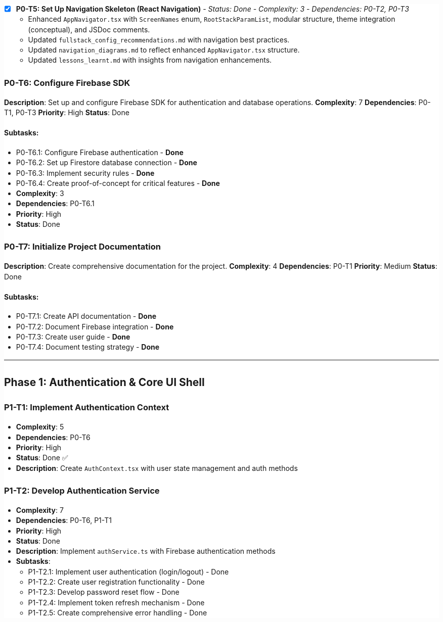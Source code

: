 - [x] **P0-T5: Set Up Navigation Skeleton (React Navigation)** - *Status: Done* - *Complexity: 3* - *Dependencies: P0-T2, P0-T3*
  - Enhanced `AppNavigator.tsx` with `ScreenNames` enum, `RootStackParamList`, modular structure, theme integration (conceptual), and JSDoc comments.
  - Updated `fullstack_config_recommendations.md` with navigation best practices.
  - Updated `navigation_diagrams.md` to reflect enhanced `AppNavigator.tsx` structure.
  - Updated `lessons_learnt.md` with insights from navigation enhancements.

### P0-T6: Configure Firebase SDK
**Description**: Set up and configure Firebase SDK for authentication and database operations.
**Complexity**: 7
**Dependencies**: P0-T1, P0-T3
**Priority**: High
**Status**: Done

#### Subtasks:
- P0-T6.1: Configure Firebase authentication - **Done**
- P0-T6.2: Set up Firestore database connection - **Done**
- P0-T6.3: Implement security rules - **Done**
- P0-T6.4: Create proof-of-concept for critical features - **Done**
- **Complexity**: 3
- **Dependencies**: P0-T6.1
- **Priority**: High
- **Status**: Done
### P0-T7: Initialize Project Documentation
**Description**: Create comprehensive documentation for the project.
**Complexity**: 4
**Dependencies**: P0-T1
**Priority**: Medium
**Status**: Done

#### Subtasks:
- P0-T7.1: Create API documentation - **Done**
- P0-T7.2: Document Firebase integration - **Done**
- P0-T7.3: Create user guide - **Done**
- P0-T7.4: Document testing strategy - **Done**

---

## Phase 1: Authentication & Core UI Shell

### P1-T1: Implement Authentication Context
- **Complexity**: 5
- **Dependencies**: P0-T6
- **Priority**: High
- **Status**: Done ✅
- **Description**: Create `AuthContext.tsx` with user state management and auth methods

### P1-T2: Develop Authentication Service
- **Complexity**: 7
- **Dependencies**: P0-T6, P1-T1
- **Priority**: High
- **Status**: Done
- **Description**: Implement `authService.ts` with Firebase authentication methods
- **Subtasks**:
  - P1-T2.1: Implement user authentication (login/logout) - Done
  - P1-T2.2: Create user registration functionality - Done
  - P1-T2.3: Develop password reset flow - Done
  - P1-T2.4: Implement token refresh mechanism - Done
  - P1-T2.5: Create comprehensive error handling - Done
